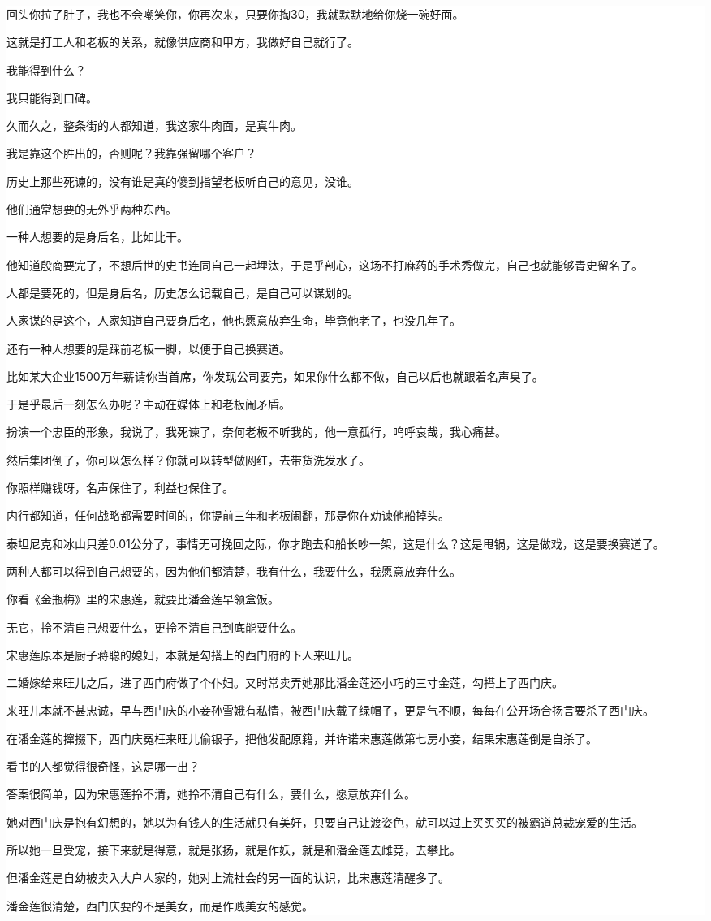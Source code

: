 回头你拉了肚子，我也不会嘲笑你，你再次来，只要你掏30，我就默默地给你烧一碗好面。

这就是打工人和老板的关系，就像供应商和甲方，我做好自己就行了。  

我能得到什么？  

我只能得到口碑。

久而久之，整条街的人都知道，我这家牛肉面，是真牛肉。  

我是靠这个胜出的，否则呢？我靠强留哪个客户？  

历史上那些死谏的，没有谁是真的傻到指望老板听自己的意见，没谁。  

他们通常想要的无外乎两种东西。

一种人想要的是身后名，比如比干。

他知道殷商要完了，不想后世的史书连同自己一起埋汰，于是乎剖心，这场不打麻药的手术秀做完，自己也就能够青史留名了。  

人都是要死的，但是身后名，历史怎么记载自己，是自己可以谋划的。

人家谋的是这个，人家知道自己要身后名，他也愿意放弃生命，毕竟他老了，也没几年了。

还有一种人想要的是踩前老板一脚，以便于自己换赛道。

比如某大企业1500万年薪请你当首席，你发现公司要完，如果你什么都不做，自己以后也就跟着名声臭了。

于是乎最后一刻怎么办呢？主动在媒体上和老板闹矛盾。

扮演一个忠臣的形象，我说了，我死谏了，奈何老板不听我的，他一意孤行，呜呼哀哉，我心痛甚。

然后集团倒了，你可以怎么样？你就可以转型做网红，去带货洗发水了。

你照样赚钱呀，名声保住了，利益也保住了。  

内行都知道，任何战略都需要时间的，你提前三年和老板闹翻，那是你在劝谏他船掉头。  

泰坦尼克和冰山只差0.01公分了，事情无可挽回之际，你才跑去和船长吵一架，这是什么？这是甩锅，这是做戏，这是要换赛道了。

两种人都可以得到自己想要的，因为他们都清楚，我有什么，我要什么，我愿意放弃什么。

你看《金瓶梅》里的宋惠莲，就要比潘金莲早领盒饭。

无它，拎不清自己想要什么，更拎不清自己到底能要什么。

宋惠莲原本是厨子蒋聪的媳妇，本就是勾搭上的西门府的下人来旺儿。

二婚嫁给来旺儿之后，进了西门府做了个仆妇。又时常卖弄她那比潘金莲还小巧的三寸金莲，勾搭上了西门庆。

来旺儿本就不甚忠诚，早与西门庆的小妾孙雪娥有私情，被西门庆戴了绿帽子，更是气不顺，每每在公开场合扬言要杀了西门庆。

在潘金莲的撺掇下，西门庆冤枉来旺儿偷银子，把他发配原籍，并许诺宋惠莲做第七房小妾，结果宋惠莲倒是自杀了。

看书的人都觉得很奇怪，这是哪一出？  

答案很简单，因为宋惠莲拎不清，她拎不清自己有什么，要什么，愿意放弃什么。

她对西门庆是抱有幻想的，她以为有钱人的生活就只有美好，只要自己让渡姿色，就可以过上买买买的被霸道总裁宠爱的生活。

所以她一旦受宠，接下来就是得意，就是张扬，就是作妖，就是和潘金莲去雌竞，去攀比。  

但潘金莲是自幼被卖入大户人家的，她对上流社会的另一面的认识，比宋惠莲清醒多了。  

潘金莲很清楚，西门庆要的不是美女，而是作贱美女的感觉。  
